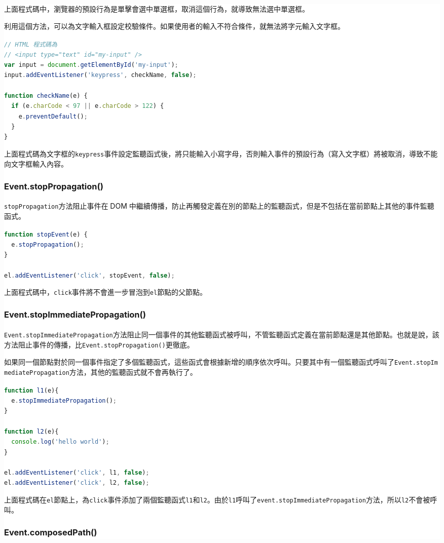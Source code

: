 上面程式碼中，瀏覽器的預設行為是單擊會選中單選框，取消這個行為，就導致無法選中單選框。

利用這個方法，可以為文字輸入框設定校驗條件。如果使用者的輸入不符合條件，就無法將字元輸入文字框。

```javascript
// HTML 程式碼為
// <input type="text" id="my-input" />
var input = document.getElementById('my-input');
input.addEventListener('keypress', checkName, false);

function checkName(e) {
  if (e.charCode < 97 || e.charCode > 122) {
    e.preventDefault();
  }
}
```

上面程式碼為文字框的`keypress`事件設定監聽函式後，將只能輸入小寫字母，否則輸入事件的預設行為（寫入文字框）將被取消，導致不能向文字框輸入內容。

### Event.stopPropagation()

`stopPropagation`方法阻止事件在 DOM 中繼續傳播，防止再觸發定義在別的節點上的監聽函式，但是不包括在當前節點上其他的事件監聽函式。

```javascript
function stopEvent(e) {
  e.stopPropagation();
}

el.addEventListener('click', stopEvent, false);
```

上面程式碼中，`click`事件將不會進一步冒泡到`el`節點的父節點。

### Event.stopImmediatePropagation()

`Event.stopImmediatePropagation`方法阻止同一個事件的其他監聽函式被呼叫，不管監聽函式定義在當前節點還是其他節點。也就是說，該方法阻止事件的傳播，比`Event.stopPropagation()`更徹底。

如果同一個節點對於同一個事件指定了多個監聽函式，這些函式會根據新增的順序依次呼叫。只要其中有一個監聽函式呼叫了`Event.stopImmediatePropagation`方法，其他的監聽函式就不會再執行了。

```javascript
function l1(e){
  e.stopImmediatePropagation();
}

function l2(e){
  console.log('hello world');
}

el.addEventListener('click', l1, false);
el.addEventListener('click', l2, false);
```

上面程式碼在`el`節點上，為`click`事件添加了兩個監聽函式`l1`和`l2`。由於`l1`呼叫了`event.stopImmediatePropagation`方法，所以`l2`不會被呼叫。

### Event.composedPath()
